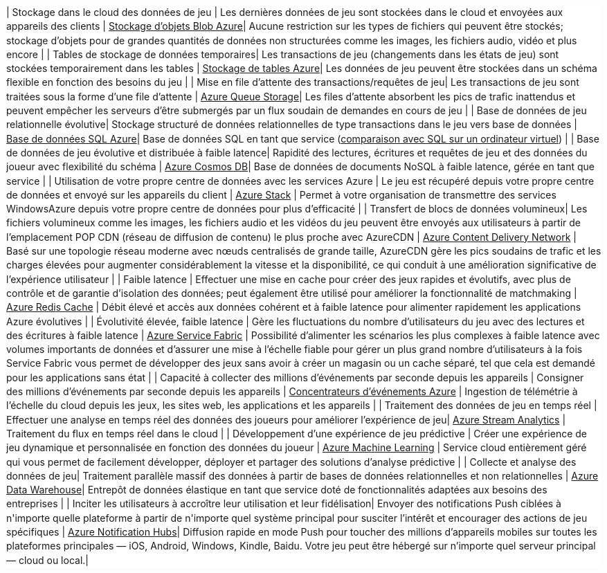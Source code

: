 | Stockage dans le cloud des données de jeu       | Les dernières données de jeu sont stockées dans le cloud et envoyées aux appareils des clients | [Stockage d’objets Blob Azure](https://azure.microsoft.com/services/storage/blobs/)| Aucune restriction sur les types de fichiers qui peuvent être stockés; stockage d’objets pour de grandes quantités de données non structurées comme les images, les fichiers audio, vidéo et plus encore  |
| Tables de stockage de données temporaires| Les transactions de jeu (changements dans les états de jeu) sont stockées temporairement dans les tables | [Stockage de tables Azure](https://azure.microsoft.com/services/storage/tables/)| Les données de jeu peuvent être stockées dans un schéma flexible en fonction des besoins du jeu |
| Mise en file d’attente des transactions/requêtes de jeu| Les transactions de jeu sont traitées sous la forme d’une file d’attente | [Azure Queue Storage](https://azure.microsoft.com/services/storage/queues/)| Les files d’attente absorbent les pics de trafic inattendus et peuvent empêcher les serveurs d’être submergés par un flux soudain de demandes en cours de jeu   |
| Base de données de jeu relationnelle évolutive| Stockage structuré de données relationnelles de type transactions dans le jeu vers base de données | [Base de données SQL Azure](https://azure.microsoft.com/services/sql-database/)| Base de données SQL en tant que service ([comparaison avec SQL sur un ordinateur virtuel](https://azure.microsoft.com/documentation/articles/data-management-azure-sql-database-and-sql-server-iaas/))  |
| Base de données de jeu évolutive et distribuée à faible latence| Rapidité des lectures, écritures et requêtes de jeu et des données du joueur avec flexibilité du schéma | [Azure Cosmos DB](https://azure.microsoft.com/services/cosmos-db/)| Base de données de documents NoSQL à faible latence, gérée en tant que service   |
| Utilisation de votre propre centre de données avec les services Azure | Le jeu est récupéré depuis votre propre centre de données et envoyé sur les appareils du client | [Azure Stack](https://azure.microsoft.com/overview/azure-stack/) | Permet à votre organisation de transmettre des services WindowsAzure depuis votre propre centre de données pour plus d’efficacité  |
| Transfert de blocs de données volumineux| Les fichiers volumineux comme les images, les fichiers audio et les vidéos du jeu peuvent être envoyés aux utilisateurs à partir de l’emplacement POP CDN (réseau de diffusion de contenu) le plus proche avec AzureCDN    | [Azure Content Delivery Network](https://azure.microsoft.com/services/cdn/) | Basé sur une topologie réseau moderne avec nœuds centralisés de grande taille, AzureCDN gère les pics soudains de trafic et les charges élevées pour augmenter considérablement la vitesse et la disponibilité, ce qui conduit à une amélioration significative de l’expérience utilisateur  |
| Faible latence               | Effectuer une mise en cache pour créer des jeux rapides et évolutifs, avec plus de contrôle et de garantie d’isolation des données; peut également être utilisé pour améliorer la fonctionnalité de matchmaking | [Azure Redis Cache](https://azure.microsoft.com/services/cache/) | Débit élevé et accès aux données cohérent et à faible latence pour alimenter rapidement les applications Azure évolutives  |
| Évolutivité élevée, faible latence | Gère les fluctuations du nombre d’utilisateurs du jeu avec des lectures et des écritures à faible latence | [Azure Service Fabric](https://azure.microsoft.com/services/service-fabric/) | Possibilité d’alimenter les scénarios les plus complexes à faible latence avec volumes importants de données et d’assurer une mise à l’échelle fiable pour gérer un plus grand nombre d’utilisateurs à la fois Service Fabric vous permet de développer des jeux sans avoir à créer un magasin ou un cache séparé, tel que cela est demandé pour les applications sans état |
| Capacité à collecter des millions d’événements par seconde depuis les appareils                         | Consigner des millions d’événements par seconde depuis les appareils | [Concentrateurs d’événements Azure](https://azure.microsoft.com/services/event-hubs/) | Ingestion de télémétrie à l’échelle du cloud depuis les jeux, les sites web, les applications et les appareils  |
| Traitement des données de jeu en temps réel  | Effectuer une analyse en temps réel des données des joueurs pour améliorer l’expérience de jeu| [Azure Stream Analytics](https://azure.microsoft.com/services/stream-analytics/) | Traitement du flux en temps réel dans le cloud  |
| Développement d’une expérience de jeu prédictive         | Créer une expérience de jeu dynamique et personnalisée en fonction des données du joueur  | [Azure Machine Learning](https://azure.microsoft.com/services/machine-learning/) | Service cloud entièrement géré qui vous permet de facilement développer, déployer et partager des solutions d’analyse prédictive  |
| Collecte et analyse des données de jeu| Traitement parallèle massif des données à partir de bases de données relationnelles et non relationnelles | [Azure Data Warehouse](https://azure.microsoft.com/services/sql-data-warehouse/)| Entrepôt de données élastique en tant que service doté de fonctionnalités adaptées aux besoins des entreprises   |
| Inciter les utilisateurs à accroître leur utilisation et leur fidélisation| Envoyer des notifications Push ciblées à n'importe quelle plateforme à partir de n'importe quel système principal pour susciter l’intérêt et encourager des actions de jeu spécifiques | [Azure Notification Hubs](https://azure.microsoft.com/services/notification-hubs/)| Diffusion rapide en mode Push pour toucher des millions d’appareils mobiles sur toutes les plateformes principales &mdash; iOS, Android, Windows, Kindle, Baidu. Votre jeu peut être hébergé sur n’importe quel serveur principal &mdash; cloud ou local.|